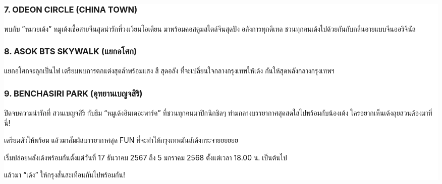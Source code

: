 ### 7. ODEON CIRCLE (CHINA TOWN)

พบกับ ”หมวยเด้ง” หมูเด้งเชื้อสายจีนสุดน่ารักที่วงเวียนโอเดียน มาพร้อมคอสตูมสไตล์จีนสุดปัง อลังการทุกดีเทล ชวนทุกคนเด้งไปด้วยกันกับกลิ่นอายแบบจีนออริจินัล

### 8. ASOK BTS SKYWALK (แยกอโศก)

แยกอโศกจะลุกเป็นไฟ เตรียมพบการตกแต่งสุดล้ำพร้อมแสง สี สุดอลัง ที่จะเปลี่ยนใจกลางกรุงเทพให้เด้ง กันให้สุดพลังกลางกรุงเทพฯ

### 9. BENCHASIRI PARK (อุทยานเบญจสิริ)

ปิดจบความน่ารักที่ สวนเบญจสิริ กับธีม “หมูเด้งอินเดอะพาร์ค” ที่ชวนทุกคนมาปิกนิกชิลๆ ท่ามกลางบรรยากาศสุดสดใสไปพร้อมกับน้องเด้ง ใครอยากเห็นเด้งลุยสวนต้องมาที่นี่!

เตรียมตัวให้พร้อม แล้วมาสัมผัสบรรยากาศสุด FUN ที่จะทำให้กรุงเทพมันส์เด้งกระจายยยยยย

เริ่มปล่อยพลังเด้งพร้อมกันตั้งแต่วันที่ 17 ธันวาคม 2567 ถึง 5 มกราคม 2568 ตั้งแต่เวลา 18.00 น. เป็นต้นไป

แล้วมา “เด้ง” ให้กรุงสั่นสะเทือนกันไปพร้อมกัน!

